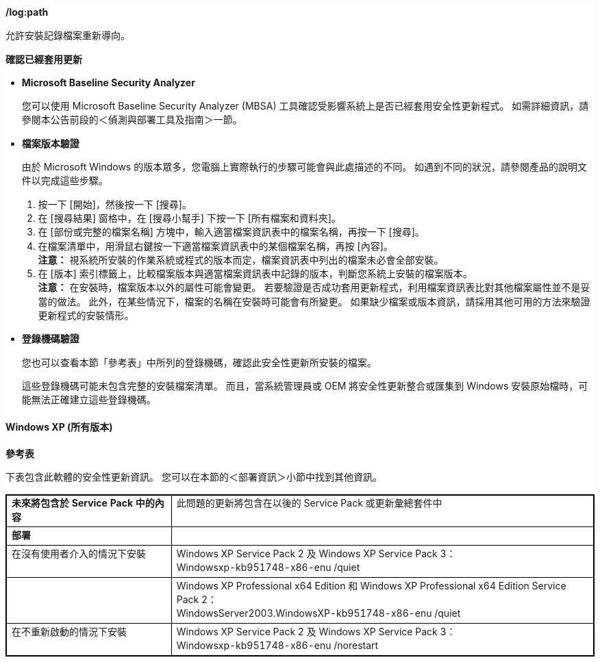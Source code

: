 **/log:path**
</td>
<td style="border:1px solid black;">
允許安裝記錄檔案重新導向。
</td>
</tr>
</table>

<p></p>

 
**確認已經套用更新**

-   **Microsoft Baseline Security Analyzer**

    您可以使用 Microsoft Baseline Security Analyzer (MBSA) 工具確認受影響系統上是否已經套用安全性更新程式。 如需詳細資訊，請參閱本公告前段的＜偵測與部署工具及指南＞一節。

-   **檔案版本驗證**

    由於 Microsoft Windows 的版本眾多，您電腦上實際執行的步驟可能會與此處描述的不同。 如遇到不同的狀況，請參閱產品的說明文件以完成這些步驟。

    1.  按一下 \[開始\]，然後按一下 \[搜尋\]。
    2.  在 \[搜尋結果\] 窗格中，在 \[搜尋小幫手\] 下按一下 \[所有檔案和資料夾\]。
    3.  在 \[部份或完整的檔案名稱\] 方塊中，輸入適當檔案資訊表中的檔案名稱，再按一下 \[搜尋\]。
    4.  在檔案清單中，用滑鼠右鍵按一下適當檔案資訊表中的某個檔案名稱，再按 \[內容\]。  
        **注意：** 視系統所安裝的作業系統或程式的版本而定，檔案資訊表中列出的檔案未必會全部安裝。
    5.  在 \[版本\] 索引標籤上，比較檔案版本與適當檔案資訊表中記錄的版本，判斷您系統上安裝的檔案版本。  
        **注意：** 在安裝時，檔案版本以外的屬性可能會變更。 若要驗證是否成功套用更新程式，利用檔案資訊表比對其他檔案屬性並不是妥當的做法。 此外，在某些情況下，檔案的名稱在安裝時可能會有所變更。 如果缺少檔案或版本資訊，請採用其他可用的方法來驗證更新程式的安裝情形。

-   **登錄機碼驗證**

    您也可以查看本節「參考表」中所列的登錄機碼，確認此安全性更新所安裝的檔案。

    這些登錄機碼可能未包含完整的安裝檔案清單。 而且，當系統管理員或 OEM 將安全性更新整合或匯集到 Windows 安裝原始檔時，可能無法正確建立這些登錄機碼。

#### Windows XP (所有版本)

**參考表**

下表包含此軟體的安全性更新資訊。 您可以在本節的＜部署資訊＞小節中找到其他資訊。

 
<p></p>

<table style="border:1px solid black;">
<tbody>
<tr class="odd">
<td style="border:1px solid black;"><strong>未來將包含於 Service Pack 中的內容</strong></td>
<td style="border:1px solid black;">此問題的更新將包含在以後的 Service Pack 或更新彙總套件中</td>
</tr>
<tr class="even">
<td style="border:1px solid black;"><strong>部署</strong></td>
<td style="border:1px solid black;"></td>
</tr>
<tr class="odd">
<td style="border:1px solid black;">在沒有使用者介入的情況下安裝</td>
<td style="border:1px solid black;">Windows XP Service Pack 2 及 Windows XP Service Pack 3：<br />
Windowsxp-kb951748-x86-enu /quiet</td>
</tr>
<tr class="even">
<td style="border:1px solid black;"></td>
<td style="border:1px solid black;">Windows XP Professional x64 Edition 和 Windows XP Professional x64 Edition Service Pack 2：<br />
WindowsServer2003.WindowsXP-kb951748-x86-enu /quiet</td>
</tr>
<tr class="odd">
<td style="border:1px solid black;">在不重新啟動的情況下安裝</td>
<td style="border:1px solid black;">Windows XP Service Pack 2 及 Windows XP Service Pack 3：<br />
Windowsxp-kb951748-x86-enu /norestart</td>
